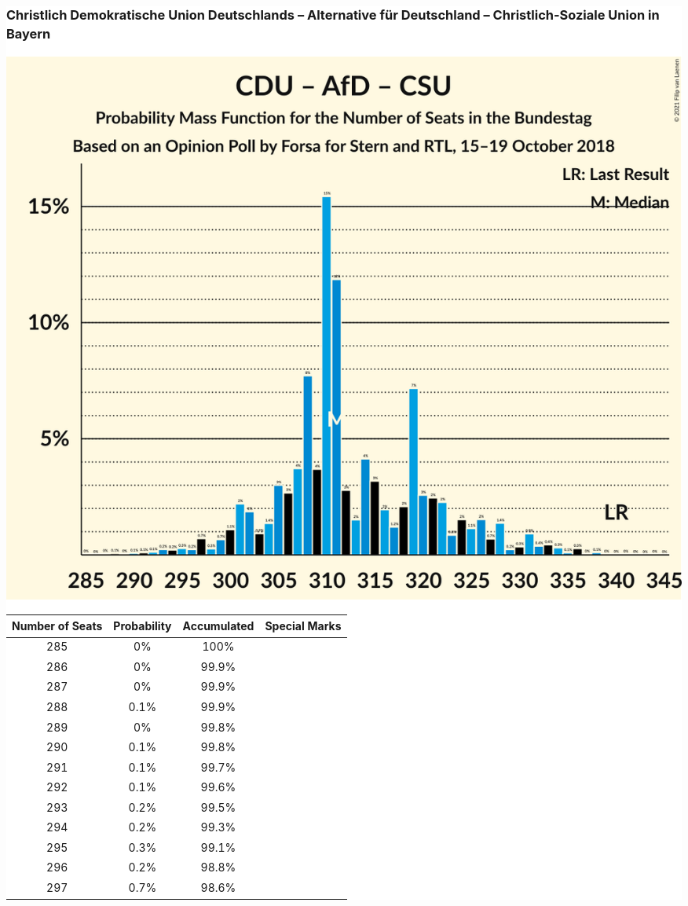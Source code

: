 ### Christlich Demokratische Union Deutschlands – Alternative für Deutschland – Christlich-Soziale Union in Bayern

![Graph with seats probability mass function not yet produced](2018-10-19-Forsa-coalitions-seats-pmf-cdu–afd–csu.png "Seats Probability Mass Function")

| Number of Seats | Probability | Accumulated | Special Marks |
|:---------------:|:-----------:|:-----------:|:-------------:|
| 285 | 0% | 100% |  |
| 286 | 0% | 99.9% |  |
| 287 | 0% | 99.9% |  |
| 288 | 0.1% | 99.9% |  |
| 289 | 0% | 99.8% |  |
| 290 | 0.1% | 99.8% |  |
| 291 | 0.1% | 99.7% |  |
| 292 | 0.1% | 99.6% |  |
| 293 | 0.2% | 99.5% |  |
| 294 | 0.2% | 99.3% |  |
| 295 | 0.3% | 99.1% |  |
| 296 | 0.2% | 98.8% |  |
| 297 | 0.7% | 98.6% |  |